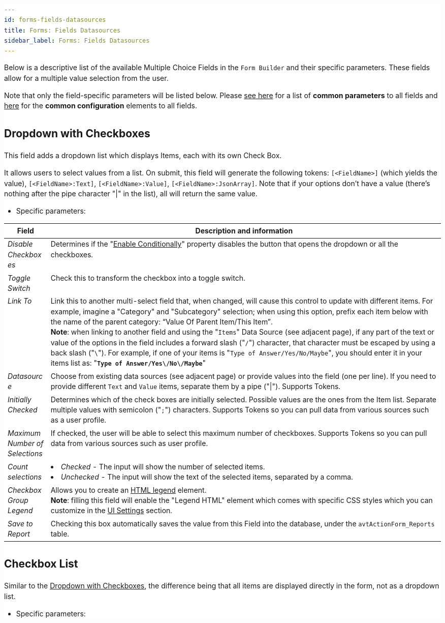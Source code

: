 ```yaml
---
id: forms-fields-datasources
title: Forms: Fields Datasources
sidebar_label: Forms: Fields Datasources
---
```


Below is a descriptive list of the available Multiple Choice Fields in the `Form Builder` and their specific parameters. These fields allow for a multiple value selection from the user.

Note that only the field-specific parameters will be listed below. Please <a href="https://learn.plantanapp.com/docs/modules/fields-overview-and-settings#common-parameters" target="_blank">see here</a> for a list of **common parameters** to all fields and <a href="https://learn.plantanapp.com/docs/modules/fields-overview-and-settings#common-configuration-sections-bind-expressions-ui-settings-validation" target="_blank">here</a> for the **common configuration** elements to all fields.

## Dropdown with Checkboxes

This field adds a dropdown list which displays Items, each with its own Check Box.

It allows users to select values from a list. On submit, this field will generate the following tokens: `[<FieldName>]` (which yields the value), `[<FieldName>:Text]`, `[<FieldName>:Value]`, `[<FieldName>:JsonArray]`. Note that if your options don’t have a value (there’s nothing after the pipe character "\|" in the list), all will return the same value.

- Specific parameters:

| Field | Description and information |
| ----- | --------------------------- |
| *Disable Checkboxes* | Determines if the "<a href="https://learn.plantanapp.com/docs/modules/fields-overview-and-settings#common-parameters" target="_blank">Enable Conditionally</a>" property disables the button that opens the dropdown or all the checkboxes. |
| *Toggle Switch* | Check this to transform the checkbox into a toggle switch. |
| *Link To* | Link this to another multi-select field that, when changed, will cause this control to update with different items. For example, imagine a "Category" and "Subcategory" selection; when using this option, prefix each item below with the name of the parent category: “Value Of Parent Item/This Item”.<br />**Note**: when linking to another field and using the "`Items`" Data Source (see adjacent page), if any part of the text or value of the options in the field includes a forward slash ("` / `") character, that character must be escaped by using a back slash ("` \ `"). For example, if one of your items is "`Type of Answer/Yes/No/Maybe`", you should enter it in your items list as: "**`Type of Answer/Yes\/No\/Maybe`**" |
| *Datasource* | Choose from existing data sources (see adjacent page) or provide values into the field (one per line). If you need to provide different `Text` and `Value` items, separate them by a pipe ("\|"). Supports Tokens. |
| *Initially Checked* | Determines which of the check boxes are initially selected. Possible values are the ones from the Item list. Separate multiple values with semicolon ("`;`") characters. Supports Tokens so you can pull data from various sources such as a user profile. |
| *Maximum Number of Selections* | If checked, the user will be able to select this maximum number of checkboxes. Supports Tokens so you can pull data from various sources such as user profile. |
| *Count selections* | <li>*Checked* - The input will show the number of selected items.</li><li>*Unchecked* - The input will show the text of the selected items, separated by a comma.</li> |
| *Checkbox Group Legend* | Allows you to create an [HTML legend](https://developer.mozilla.org/en-US/docs/Web/HTML/Element/legend) element.<br />**Note**: filling this field will enable the "Legend HTML" element which comes with specific CSS styles which you can customize in the <a href="https://learn.plantanapp.com/docs/modules/fields-overview-and-settings#common-configuration-sections-bind-expressions-ui-settings-validation" target="_blank">UI Settings</a> section. |
| *Save to Report* | Checking this box automatically saves the value from this Field into the database, under the `avtActionForm_Reports` table. |

## Checkbox List

Similar to the [Dropdown with Checkboxes](#dropdown-with-checkboxes), the difference being that all items are displayed directly in the form, not as a dropdown list.

- Specific parameters:
